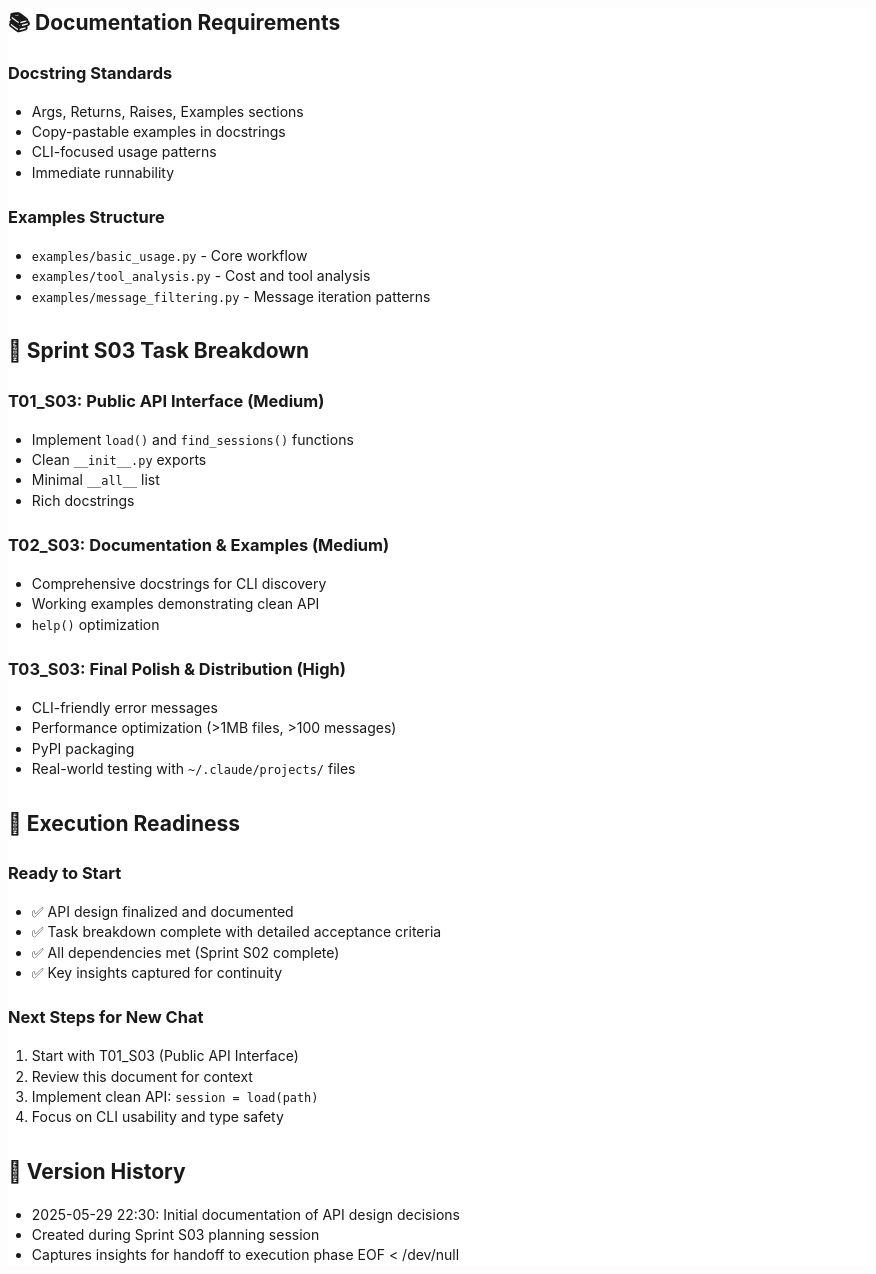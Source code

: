 ## 📚 Documentation Requirements

### Docstring Standards
- Args, Returns, Raises, Examples sections
- Copy-pastable examples in docstrings
- CLI-focused usage patterns
- Immediate runnability

### Examples Structure
- `examples/basic_usage.py` - Core workflow
- `examples/tool_analysis.py` - Cost and tool analysis
- `examples/message_filtering.py` - Message iteration patterns

## 🚀 Sprint S03 Task Breakdown

### T01_S03: Public API Interface (Medium)
- Implement `load()` and `find_sessions()` functions
- Clean `__init__.py` exports
- Minimal `__all__` list
- Rich docstrings

### T02_S03: Documentation & Examples (Medium)
- Comprehensive docstrings for CLI discovery
- Working examples demonstrating clean API
- `help()` optimization

### T03_S03: Final Polish & Distribution (High)
- CLI-friendly error messages
- Performance optimization (>1MB files, >100 messages)
- PyPI packaging
- Real-world testing with `~/.claude/projects/` files

## 🔄 Execution Readiness

### Ready to Start
- ✅ API design finalized and documented
- ✅ Task breakdown complete with detailed acceptance criteria
- ✅ All dependencies met (Sprint S02 complete)
- ✅ Key insights captured for continuity

### Next Steps for New Chat
1. Start with T01_S03 (Public API Interface)
2. Review this document for context
3. Implement clean API: `session = load(path)`
4. Focus on CLI usability and type safety

## 📝 Version History
- 2025-05-29 22:30: Initial documentation of API design decisions
- Created during Sprint S03 planning session
- Captures insights for handoff to execution phase
EOF < /dev/null
